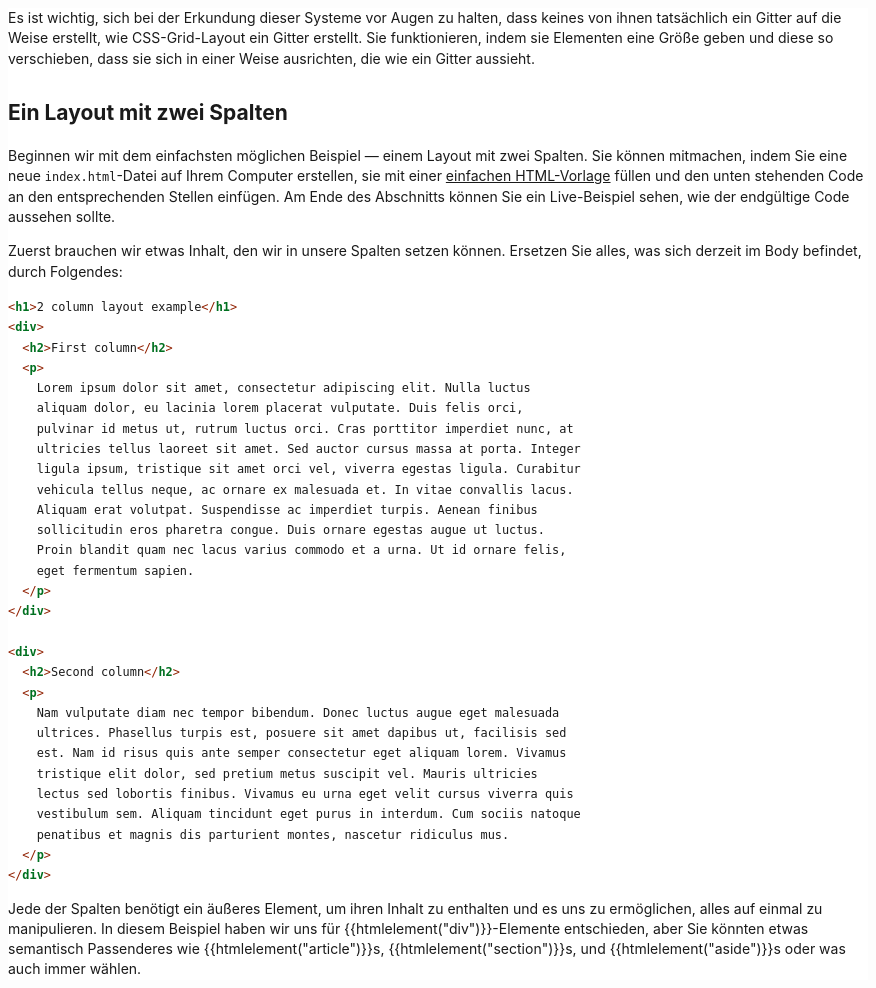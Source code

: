 Es ist wichtig, sich bei der Erkundung dieser Systeme vor Augen zu halten, dass keines von ihnen tatsächlich ein Gitter auf die Weise erstellt, wie CSS-Grid-Layout ein Gitter erstellt. Sie funktionieren, indem sie Elementen eine Größe geben und diese so verschieben, dass sie sich in einer Weise ausrichten, die wie ein Gitter aussieht.

## Ein Layout mit zwei Spalten

Beginnen wir mit dem einfachsten möglichen Beispiel — einem Layout mit zwei Spalten. Sie können mitmachen, indem Sie eine neue `index.html`-Datei auf Ihrem Computer erstellen, sie mit einer [einfachen HTML-Vorlage](https://github.com/mdn/learning-area/blob/main/html/introduction-to-html/getting-started/index.html) füllen und den unten stehenden Code an den entsprechenden Stellen einfügen. Am Ende des Abschnitts können Sie ein Live-Beispiel sehen, wie der endgültige Code aussehen sollte.

Zuerst brauchen wir etwas Inhalt, den wir in unsere Spalten setzen können. Ersetzen Sie alles, was sich derzeit im Body befindet, durch Folgendes:

```html
<h1>2 column layout example</h1>
<div>
  <h2>First column</h2>
  <p>
    Lorem ipsum dolor sit amet, consectetur adipiscing elit. Nulla luctus
    aliquam dolor, eu lacinia lorem placerat vulputate. Duis felis orci,
    pulvinar id metus ut, rutrum luctus orci. Cras porttitor imperdiet nunc, at
    ultricies tellus laoreet sit amet. Sed auctor cursus massa at porta. Integer
    ligula ipsum, tristique sit amet orci vel, viverra egestas ligula. Curabitur
    vehicula tellus neque, ac ornare ex malesuada et. In vitae convallis lacus.
    Aliquam erat volutpat. Suspendisse ac imperdiet turpis. Aenean finibus
    sollicitudin eros pharetra congue. Duis ornare egestas augue ut luctus.
    Proin blandit quam nec lacus varius commodo et a urna. Ut id ornare felis,
    eget fermentum sapien.
  </p>
</div>

<div>
  <h2>Second column</h2>
  <p>
    Nam vulputate diam nec tempor bibendum. Donec luctus augue eget malesuada
    ultrices. Phasellus turpis est, posuere sit amet dapibus ut, facilisis sed
    est. Nam id risus quis ante semper consectetur eget aliquam lorem. Vivamus
    tristique elit dolor, sed pretium metus suscipit vel. Mauris ultricies
    lectus sed lobortis finibus. Vivamus eu urna eget velit cursus viverra quis
    vestibulum sem. Aliquam tincidunt eget purus in interdum. Cum sociis natoque
    penatibus et magnis dis parturient montes, nascetur ridiculus mus.
  </p>
</div>
```

Jede der Spalten benötigt ein äußeres Element, um ihren Inhalt zu enthalten und es uns zu ermöglichen, alles auf einmal zu manipulieren. In diesem Beispiel haben wir uns für {{htmlelement("div")}}-Elemente entschieden, aber Sie könnten etwas semantisch Passenderes wie {{htmlelement("article")}}s, {{htmlelement("section")}}s, und {{htmlelement("aside")}}s oder was auch immer wählen.
